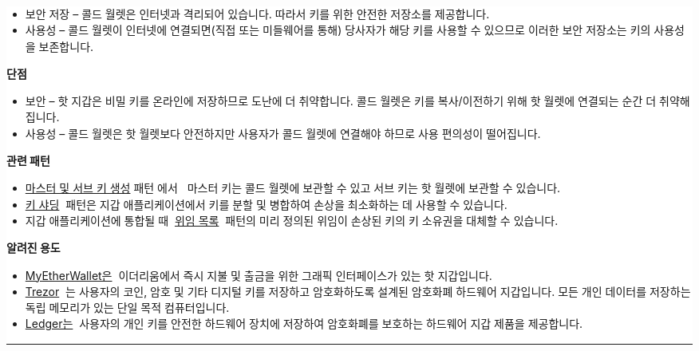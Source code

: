 <ul>
<li>보안 저장 – 콜드 월렛은 인터넷과 격리되어 있습니다.&nbsp;따라서 키를 위한 안전한 저장소를 제공합니다.</li>



<li>사용성 – 콜드 월렛이 인터넷에 연결되면(직접 또는 미들웨어를 통해) 당사자가 해당 키를 사용할 수 있으므로 이러한 보안 저장소는 키의 사용성을 보존합니다.</li>
</ul>



<p><strong>단점</strong></p>



<ul>
<li>보안 – 핫 지갑은 비밀 키를 온라인에 저장하므로 도난에 더 취약합니다.&nbsp;콜드 월렛은 키를 복사/이전하기 위해 핫 월렛에 연결되는 순간 더 취약해집니다.</li>



<li>사용성 – 콜드 월렛은 핫 월렛보다 안전하지만 사용자가 콜드 월렛에 연결해야 하므로 사용 편의성이 떨어집니다.</li>
</ul>



<p><strong>관련 패턴</strong></p>



<ul>
<li><a href="https://research.csiro.au/blockchainpatterns/master-sub-key/">마스터 및 서브 키 생성</a>&nbsp;패턴 에서&nbsp;&nbsp;&nbsp;마스터 키는 콜드 월렛에 보관할 수 있고 서브 키는 핫 월렛에 보관할 수 있습니다.</li>



<li><a href="https://research.csiro.au/blockchainpatterns/general-patterns/self-sovereign-identity-patterns/key-management-patterns/key-sharding/">키 샤딩</a>&nbsp;&nbsp;패턴은 지갑 애플리케이션에서 키를 분할 및 병합하여 손상을 최소화하는 데 사용할 수 있습니다.</li>



<li>지갑 애플리케이션에 통합될 때&nbsp;&nbsp;<a href="https://research.csiro.au/blockchainpatterns/general-patterns/self-sovereign-identity-patterns/update-by-delegates/">위임 목록</a>&nbsp;&nbsp;패턴의 미리 정의된 위임이 손상된 키의 키 소유권을 대체할 수 있습니다.</li>
</ul>



<p><strong>알려진 용도</strong></p>



<ul>
<li><a href="https://www.myetherwallet.com/">MyEtherWallet은</a>&nbsp;&nbsp;이더리움에서 즉시 지불 및 출금을 위한 그래픽 인터페이스가 있는 핫 지갑입니다.</li>



<li><a href="https://trezor.io/">Trezor</a>&nbsp;&nbsp;는 사용자의 코인, 암호 및 기타 디지털 키를 저장하고 암호화하도록 설계된 암호화폐 하드웨어 지갑입니다.&nbsp;모든 개인 데이터를 저장하는 독립 메모리가 있는 단일 목적 컴퓨터입니다.</li>



<li><a href="https://www.ledger.com/">Ledger는</a>&nbsp;&nbsp;사용자의 개인 키를 안전한 하드웨어 장치에 저장하여 암호화폐를 보호하는 하드웨어 지갑 제품을 제공합니다.</li>
</ul>



<hr class="wp-block-separator has-alpha-channel-opacity"/>
